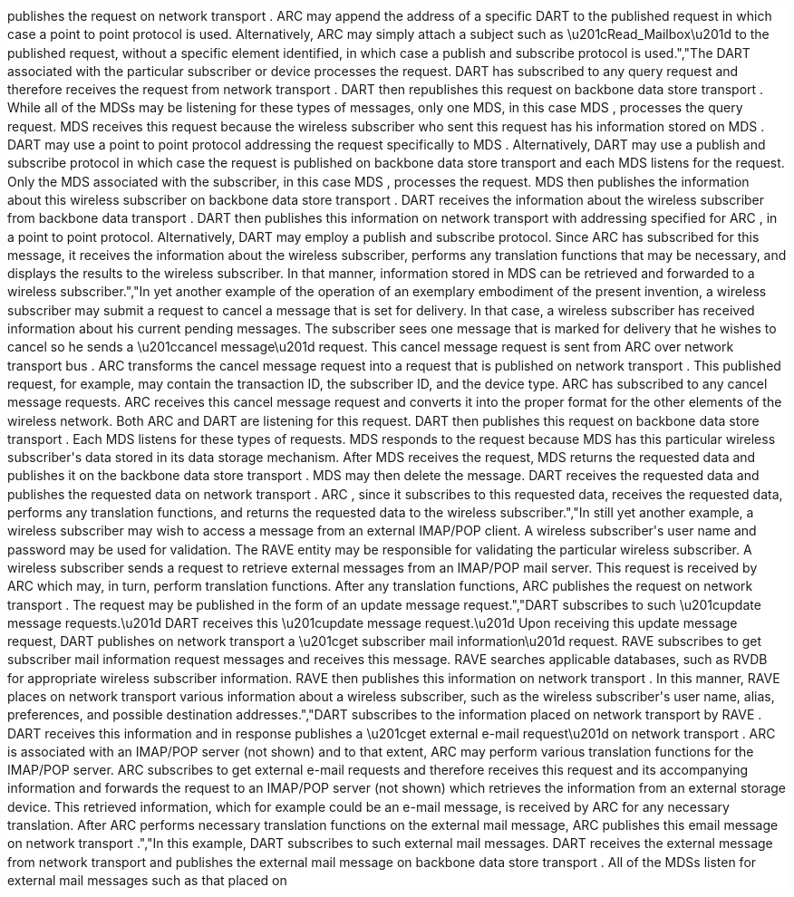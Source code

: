 publishes the request on network transport . ARC may append the address of a specific DART to the published request in which case a point to point protocol is used. Alternatively, ARC may simply attach a subject such as \u201cRead_Mailbox\u201d to the published request, without a specific element identified, in which case a publish and subscribe protocol is used.","The DART associated with the particular subscriber or device processes the request. DART has subscribed to any query request and therefore receives the request from network transport . DART then republishes this request on backbone data store transport . While all of the MDSs may be listening for these types of messages, only one MDS, in this case MDS , processes the query request. MDS receives this request because the wireless subscriber who sent this request has his information stored on MDS . DART may use a point to point protocol addressing the request specifically to MDS . Alternatively, DART may use a publish and subscribe protocol in which case the request is published on backbone data store transport  and each MDS listens for the request. Only the MDS associated with the subscriber, in this case MDS , processes the request. MDS then publishes the information about this wireless subscriber on backbone data store transport . DART receives the information about the wireless subscriber from backbone data transport . DART then publishes this information on network transport  with addressing specified for ARC , in a point to point protocol. Alternatively, DART may employ a publish and subscribe protocol. Since ARC has subscribed for this message, it receives the information about the wireless subscriber, performs any translation functions that may be necessary, and displays the results to the wireless subscriber. In that manner, information stored in MDS can be retrieved and forwarded to a wireless subscriber.","In yet another example of the operation of an exemplary embodiment of the present invention, a wireless subscriber may submit a request to cancel a message that is set for delivery. In that case, a wireless subscriber has received information about his current pending messages. The subscriber sees one message that is marked for delivery that he wishes to cancel so he sends a \u201ccancel message\u201d request. This cancel message request is sent from ARC over network transport bus . ARC transforms the cancel message request into a request that is published on network transport . This published request, for example, may contain the transaction ID, the subscriber ID, and the device type. ARC has subscribed to any cancel message requests. ARC receives this cancel message request and converts it into the proper format for the other elements of the wireless network. Both ARC and DART are listening for this request. DART then publishes this request on backbone data store transport . Each MDS listens for these types of requests. MDS responds to the request because MDS has this particular wireless subscriber's data stored in its data storage mechanism. After MDS receives the request, MDS returns the requested data and publishes it on the backbone data store transport . MDS may then delete the message. DART receives the requested data and publishes the requested data on network transport . ARC , since it subscribes to this requested data, receives the requested data, performs any translation functions, and returns the requested data to the wireless subscriber.","In still yet another example, a wireless subscriber may wish to access a message from an external IMAP\/POP client. A wireless subscriber's user name and password may be used for validation. The RAVE entity may be responsible for validating the particular wireless subscriber. A wireless subscriber sends a request to retrieve external messages from an IMAP\/POP mail server. This request is received by ARC which may, in turn, perform translation functions. After any translation functions, ARC publishes the request on network transport . The request may be published in the form of an update message request.","DART subscribes to such \u201cupdate message requests.\u201d DART receives this \u201cupdate message request.\u201d Upon receiving this update message request, DART publishes on network transport  a \u201cget subscriber mail information\u201d request. RAVE  subscribes to get subscriber mail information request messages and receives this message. RAVE  searches applicable databases, such as RVDB  for appropriate wireless subscriber information. RAVE  then publishes this information on network transport . In this manner, RAVE  places on network transport  various information about a wireless subscriber, such as the wireless subscriber's user name, alias, preferences, and possible destination addresses.","DART subscribes to the information placed on network transport  by RAVE . DART receives this information and in response publishes a \u201cget external e-mail request\u201d on network transport . ARC is associated with an IMAP\/POP server (not shown) and to that extent, ARC may perform various translation functions for the IMAP\/POP server. ARC subscribes to get external e-mail requests and therefore receives this request and its accompanying information and forwards the request to an IMAP\/POP server (not shown) which retrieves the information from an external storage device. This retrieved information, which for example could be an e-mail message, is received by ARC for any necessary translation. After ARC performs necessary translation functions on the external mail message, ARC publishes this email message on network transport .","In this example, DART subscribes to such external mail messages. DART receives the external message from network transport  and publishes the external mail message on backbone data store transport . All of the MDSs listen for external mail messages such as that placed on